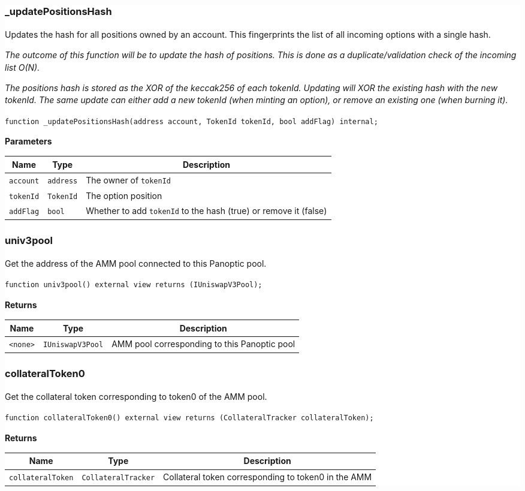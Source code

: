 
### _updatePositionsHash

Updates the hash for all positions owned by an account. This fingerprints the list of all incoming options with a single hash.

*The outcome of this function will be to update the hash of positions.
This is done as a duplicate/validation check of the incoming list O(N).*

*The positions hash is stored as the XOR of the keccak256 of each tokenId. Updating will XOR the existing hash with the new tokenId.
The same update can either add a new tokenId (when minting an option), or remove an existing one (when burning it).*


```solidity
function _updatePositionsHash(address account, TokenId tokenId, bool addFlag) internal;
```
**Parameters**

|Name|Type|Description|
|----|----|-----------|
|`account`|`address`|The owner of `tokenId`|
|`tokenId`|`TokenId`|The option position|
|`addFlag`|`bool`|Whether to add `tokenId` to the hash (true) or remove it (false)|


### univ3pool

Get the address of the AMM pool connected to this Panoptic pool.


```solidity
function univ3pool() external view returns (IUniswapV3Pool);
```
**Returns**

|Name|Type|Description|
|----|----|-----------|
|`<none>`|`IUniswapV3Pool`|AMM pool corresponding to this Panoptic pool|


### collateralToken0

Get the collateral token corresponding to token0 of the AMM pool.


```solidity
function collateralToken0() external view returns (CollateralTracker collateralToken);
```
**Returns**

|Name|Type|Description|
|----|----|-----------|
|`collateralToken`|`CollateralTracker`|Collateral token corresponding to token0 in the AMM|
